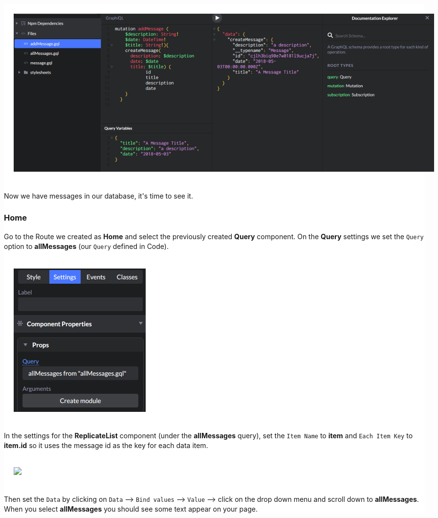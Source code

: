 <img style='padding: 20px' src="/docs/assets/tutorial-image11.png" />

Now we have messages in our database, it's time to see it.

### Home

Go to the Route we created as __Home__ and select the previously created __Query__ component. On the __Query__ settings we set the `Query` option to __allMessages__ (our `Query` defined in Code).

<img style='padding: 20px' src="/docs/assets/tutorial-image12.png" />

In the settings for the __ReplicateList__ component (under the __allMessages__ query), set the `Item Name` to __item__ and `Each Item Key` to __item.id__ so it uses the message id as the key for each data item. 

<img style='padding: 20px' src="/docs/assets/tutorial2-image13.png" />

Then set the `Data` by clicking on `Data` --> `Bind values` --> `Value` --> click on the drop down menu and scroll down to __allMessages__. When you select __allMessages__ you should see some text appear on your page.
